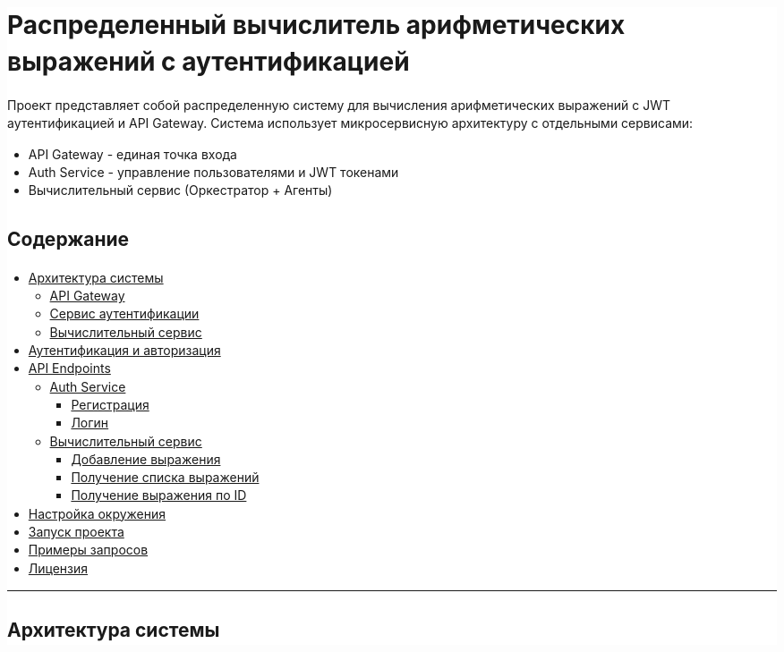 # Распределенный вычислитель арифметических выражений с аутентификацией

Проект представляет собой распределенную систему для вычисления арифметических выражений с JWT аутентификацией и API Gateway. Система использует микросервисную архитектуру с отдельными сервисами:
- API Gateway - единая точка входа
- Auth Service - управление пользователями и JWT токенами
- Вычислительный сервис (Оркестратор + Агенты)

## Содержание
- [Архитектура системы](#архитектура-системы)
  - [API Gateway](#api-gateway)
  - [Сервис аутентификации](#сервис-аутентификации)
  - [Вычислительный сервис](#вычислительный-сервис)
- [Аутентификация и авторизация](#аутентификация-и-авторизация)
- [API Endpoints](#api-endpoints)
  - [Auth Service](#auth-service)
    - [Регистрация](#1-регистрация)
    - [Логин](#2-логин)
  - [Вычислительный сервис](#вычислительный-сервис-1)
    - [Добавление выражения](#1-добавление-выражения)
    - [Получение списка выражений](#2-получение-списка-выражений)
    - [Получение выражения по ID](#3-получение-выражения-по-id)
- [Настройка окружения](#настройка-окружения)
- [Запуск проекта](#запуск-проекта)
- [Примеры запросов](#примеры-запросов)
- [Лицензия](#лицензия)

---

## Архитектура системы
